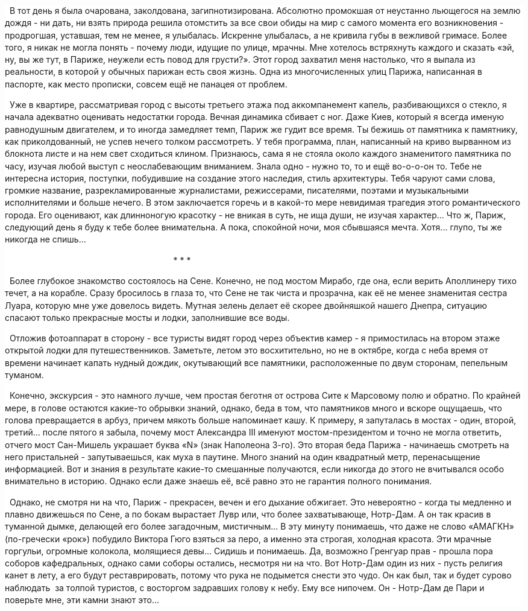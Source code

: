   В тот день я была очарована, заколдована, загипнотизирована. Абсолютно промокшая от неустанно льющегося на землю дождя - ни дать, ни взять природа решила отомстить за все свои обиды на мир с самого момента его возникновения - продрогшая, уставшая, тем не менее, я улыбалась. Искренне улыбалась, а не кривила губы в вежливой гримасе. Более того, я никак не могла понять - почему люди, идущие по улице, мрачны. Мне хотелось встряхнуть каждого и сказать «эй, ну, вы же тут, в Париже, неужели есть повод для грусти?». Этот город захватил меня настолько, что я выпала из реальности, в которой у обычных парижан есть своя жизнь. Одна из многочисленных улиц Парижа, написанная в паспорте, как место прописки, совсем ещё не панацея от проблем.

  Уже в квартире, рассматривая город с высоты третьего этажа под аккомпанемент капель, разбивающихся о стекло, я начала адекватно оценивать недостатки города. Вечная динамика сбивает с ног. Даже Киев, который я всегда именую равнодушным двигателем, и то иногда замедляет темп, Париж же гудит все время. Ты бежишь от памятника к памятнику, как приколдованный, не успев нечего толком рассмотреть. У тебя программа, план, написанный на криво вырванном из блокнота листе и на нем свет сходиться клином. Признаюсь, сама я не стояла около каждого знаменитого памятника по часу, изучая любой выступ с неослабевающим вниманием. Знала одно - нужно то, то и ещё во-о-о-он то. Тебе не интересна история, поступки, побудившие на создание этого наследия, стиль архитектуры. Тебя чаруют сами слова, громкие название, разрекламированные журналистами, режиссерами, писателями, поэтами и музыкальными исполнителями и больше нечего. В этом заключается горечь и в какой-то мере невидимая трагедия этого романтического города. Его оценивают, как длинноногую красотку - не вникая в суть, не ища души, не изучая характер... Что ж, Париж, следующий день я буду к тебе более внимательна. А пока, спокойной ночи, моя сбывшаяся мечта. Хотя... глупо, ты же никогда не спишь...

                                                                       * * *

  Более глубокое знакомство состоялось на Сене. Конечно, не под мостом Мирабо, где она, если верить Аполлинеру тихо течет, а на корабле. Сразу бросилось в глаза то, что Сене не так чиста и прозрачна, как её не менее знаменитая сестра Луара, которую мне уже довелось видеть. Мутная зелень делает её скорее двойняшкой нашего Днепра, ситуацию спасают только прекрасные мосты и лодки, заполнившие все воды.

  Отложив фотоаппарат в сторону - все туристы видят город через объектив камер - я примостилась на втором этаже открытой лодки для путешественников. Заметьте, летом это восхитительно, но не в октябре, когда с неба время от времени начинает капать нудный дождик, окутывающий все памятники, расположенные по двум сторонам, пепельным туманом.

  Конечно, экскурсия - это намного лучше, чем простая беготня от острова Сите к Марсовому полю и обратно. По крайней мере, в голове остаются какие-то обрывки знаний, однако, беда в том, что памятников много и вскоре ощущаешь, что голова превращается в арбуз, причем мякоть больше напоминает кашу. К примеру, я запуталась в мостах - один, второй, третий... после пятого я забыла, почему мост Александра III именуют мостом-президентом и точно не могла ответить, отчего мост Сан-Мишель украшает буква «N» (знак Наполеона 3-го). Это вторая беда Парижа - начинаешь смотреть на него пристальней - запутываешься, как муха в паутине. Много знаний на один квадратный метр, перенасыщение информацией. Вот и знания в результате какие-то смешанные получаются, если никогда до этого не вчитывался особо внимательно в историю. Однако если даже знаешь её, всё равно это не гарантия полного понимания.

  Однако, не смотря ни на что, Париж - прекрасен, вечен и его дыхание обжигает. Это невероятно - когда ты медленно и плавно движешься по Сене, а по бокам вырастает Лувр или, что более захватывающе, Нотр-Дам. А он так красив в туманной дымке, делающей его более загадочным, мистичным... В эту минуту понимаешь, что даже не слово «АМАГКН» (по-гречески «рок») побудило Виктора Гюго взяться за перо, а именно эта строгая, холодная красота. Эти мрачные горгульи, огромные колокола, молящиеся девы... Сидишь и понимаешь. Да, возможно Гренгуар прав - прошла пора соборов кафедральных, однако сами соборы остались, несмотря ни на что. Вот Нотр-Дам один из них - пусть религия канет в лету, а его будут реставрировать, потому что рука не подымется снести это чудо. Он как был, так и будет сурово наблюдать  за толпой туристов, с восторгом задравших голову к небу. Ему все нипочем. Он - Нотр-Дам де Пари и поверьте мне, эти камни знают это...

